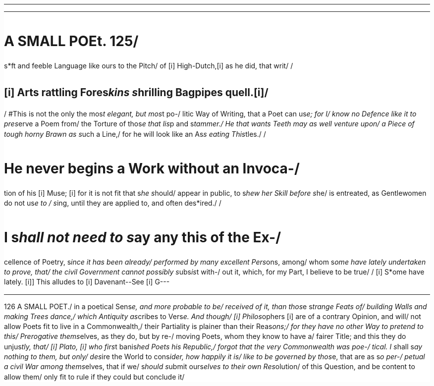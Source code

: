 
---


---


#  A SMALL POEt.  125/
s*ft and feeble Language like ours to the Pitch/
of [i] High-Dutch,[i] as he did, that writ/
/
## [i] Arts rattling Fores*kins s*hrilling Bagpipes quell.[i]/
/
#This is not the only the mos*t elegant, but mos*t po-/
litic Way of Writing, that a Poet can us*e; for I/
know no Defence like it to pres*erve a Poem from/
the Torture of thos*e that lis*p and s*tammer./
He that wants Teeth may as well venture upon/
a Piece of tough horny Brawn as s*uch a Line,/
for he will look like an As*s eating This*tles./
/
# He never begins a Work without an Invoca-/
tion of his [i] Muse; [i] for it is not fit that s*he s*hould/
appear in public, to s*hew her Skill before s*he/
is entreated, as Gentlewomen do not us*e to /
s*ing, until they are applied to, and often des*ired./
/
# I s*hall not need to s*ay any this of the Ex-/
cellence of Poetry, s*ince it has been already/
performed by many excellent Pers*ons, among/
whom s*ome have lately undertaken to prove, that/
the civil Government cannot pos*s*ibly s*ubs*is*t with-/
out it, which, for my Part, I believe to be true/
/
[i] S*ome have lately. [i]] This alludes to [i] Davenant--See [i] G---


---


126  A SMALL POET./
in a poetical Sens*e, and more probable to be/
received of it, than thos*e s*trange Feats of/
building Walls and making Trees dance,/
which Antiquity as*cribes to Vers*e. And though/
[i] Philos*ophers [i] are of a contrary Opinion, and will/
not allow Poets fit to live in a Commonwealth,/
their Partiality is plainer than their Reas*ons;/
for they have no other Way to pretend to this/
Prerogative thems*elves, as they do, but by re-/
moving Poets, whom they know to have a/
fairer Title; and this they do unjus*tly, that/
[i] Plato, [i] who firs*t banis*hed Poets his Republic,/
forgot that the very Commonwealth was poe-/
tical. I s*hall s*ay nothing to them, but only/
des*ire the World to cons*ider, how happily it is/
like to be governed by thos*e, that are as s*o per-/
petual a civil War among thems*elves, that if we/
s*hould s*ubmit ours*elves to their own Res*olution/
of this Question, and be content to allow them/
only fit to rule if they could but conclude it/

[^1]: *Whatſoever he hears well ſaid*, &tc. ] In this *Butler* alludes to\
[^2]: [*footnote cont'd from prev. page*] *Quem recitas meus eſt, O Fidentine, libellus :*\
[^3]: [*footnote for next page*] *We read that Virgil uſed to make*, &c.] This alludes to a Paſſage\
[^4]: *As* Seneca *ſays he was in that of a farm*.] *Seneca* in his 86th\
[^5]: *So they did him to feed with Horſes*]  This muſt be explained by\
[^6]: [*footnote cont'd from prev. page*] which relates to the Diſtempers of Horſes, was employed in *Au-\
[^7]: *Like him that made Plato*, &c.] Who this Blunder is to be fa-\
[^8]: [*footnote cont'd from prev. page*] ----*Quid deinde loquere*, Quirites,\
[^9]: *Some of the old* Latin *Poets*, &c.]  Thus *Horace*\